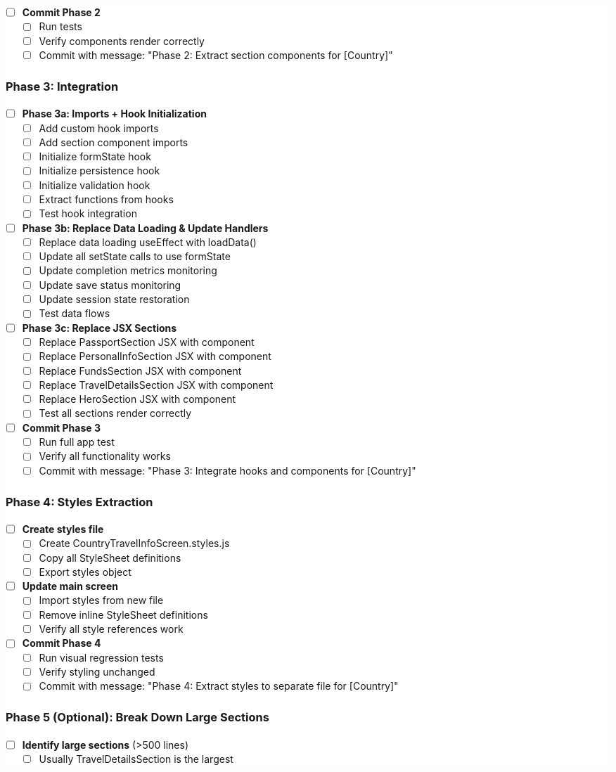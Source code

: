 - [ ] **Commit Phase 2**
  - [ ] Run tests
  - [ ] Verify components render correctly
  - [ ] Commit with message: "Phase 2: Extract section components for [Country]"

### Phase 3: Integration
- [ ] **Phase 3a: Imports + Hook Initialization**
  - [ ] Add custom hook imports
  - [ ] Add section component imports
  - [ ] Initialize formState hook
  - [ ] Initialize persistence hook
  - [ ] Initialize validation hook
  - [ ] Extract functions from hooks
  - [ ] Test hook integration

- [ ] **Phase 3b: Replace Data Loading & Update Handlers**
  - [ ] Replace data loading useEffect with loadData()
  - [ ] Update all setState calls to use formState
  - [ ] Update completion metrics monitoring
  - [ ] Update save status monitoring
  - [ ] Update session state restoration
  - [ ] Test data flows

- [ ] **Phase 3c: Replace JSX Sections**
  - [ ] Replace PassportSection JSX with component
  - [ ] Replace PersonalInfoSection JSX with component
  - [ ] Replace FundsSection JSX with component
  - [ ] Replace TravelDetailsSection JSX with component
  - [ ] Replace HeroSection JSX with component
  - [ ] Test all sections render correctly

- [ ] **Commit Phase 3**
  - [ ] Run full app test
  - [ ] Verify all functionality works
  - [ ] Commit with message: "Phase 3: Integrate hooks and components for [Country]"

### Phase 4: Styles Extraction
- [ ] **Create styles file**
  - [ ] Create CountryTravelInfoScreen.styles.js
  - [ ] Copy all StyleSheet definitions
  - [ ] Export styles object

- [ ] **Update main screen**
  - [ ] Import styles from new file
  - [ ] Remove inline StyleSheet definitions
  - [ ] Verify all style references work

- [ ] **Commit Phase 4**
  - [ ] Run visual regression tests
  - [ ] Verify styling unchanged
  - [ ] Commit with message: "Phase 4: Extract styles to separate file for [Country]"

### Phase 5 (Optional): Break Down Large Sections
- [ ] **Identify large sections** (>500 lines)
  - [ ] Usually TravelDetailsSection is the largest
